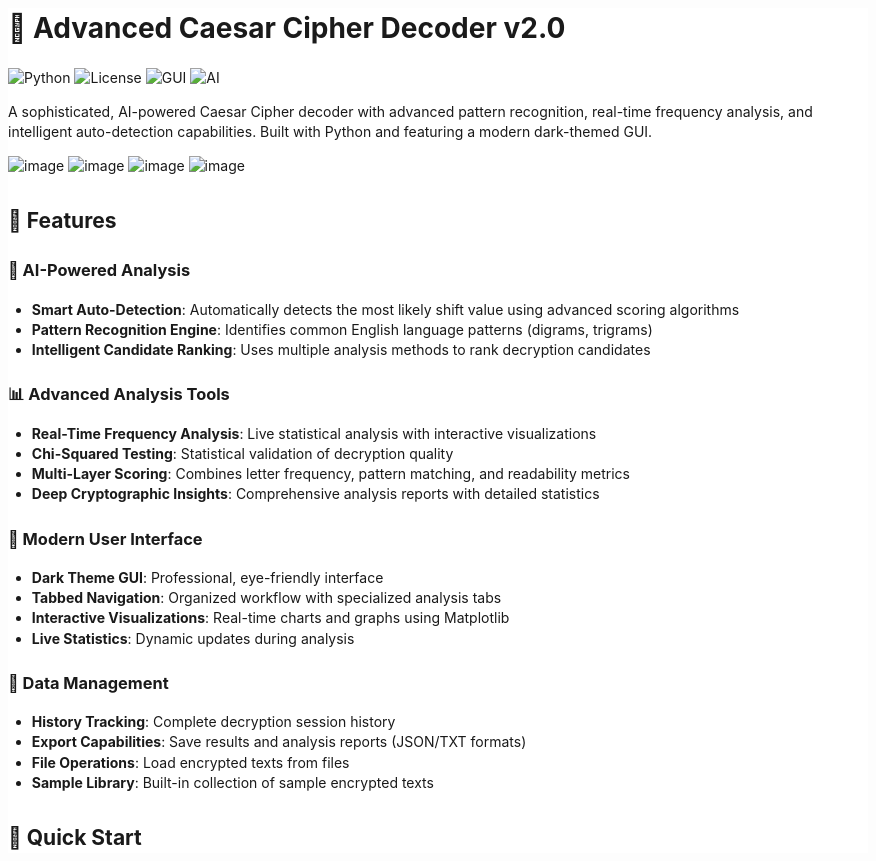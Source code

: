 # 🔐 Advanced Caesar Cipher Decoder v2.0

![Python](https://img.shields.io/badge/Python-3.7+-blue.svg)
![License](https://img.shields.io/badge/License-MIT-green.svg)
![GUI](https://img.shields.io/badge/GUI-Tkinter-orange.svg)
![AI](https://img.shields.io/badge/AI-Pattern%20Recognition-red.svg)

A sophisticated, AI-powered Caesar Cipher decoder with advanced pattern recognition, real-time frequency analysis, and intelligent auto-detection capabilities. Built with Python and featuring a modern dark-themed GUI.

<img width="1919" height="1015" alt="image" src="https://github.com/user-attachments/assets/cbd60de9-dc10-47c9-af35-38727852a03f" />
<img width="1918" height="1000" alt="image" src="https://github.com/user-attachments/assets/01363c93-46fa-4381-ad49-d08cfa975938" />
<img width="1918" height="1005" alt="image" src="https://github.com/user-attachments/assets/c49f80d5-8630-4947-9139-974575dac355" />
<img width="1918" height="1008" alt="image" src="https://github.com/user-attachments/assets/2f680f51-16b7-4537-947a-67ccad55e267" />


## 🌟 Features

### 🤖 AI-Powered Analysis
- **Smart Auto-Detection**: Automatically detects the most likely shift value using advanced scoring algorithms
- **Pattern Recognition Engine**: Identifies common English language patterns (digrams, trigrams)
- **Intelligent Candidate Ranking**: Uses multiple analysis methods to rank decryption candidates

### 📊 Advanced Analysis Tools
- **Real-Time Frequency Analysis**: Live statistical analysis with interactive visualizations
- **Chi-Squared Testing**: Statistical validation of decryption quality
- **Multi-Layer Scoring**: Combines letter frequency, pattern matching, and readability metrics
- **Deep Cryptographic Insights**: Comprehensive analysis reports with detailed statistics

### 🎨 Modern User Interface
- **Dark Theme GUI**: Professional, eye-friendly interface
- **Tabbed Navigation**: Organized workflow with specialized analysis tabs
- **Interactive Visualizations**: Real-time charts and graphs using Matplotlib
- **Live Statistics**: Dynamic updates during analysis

### 💾 Data Management
- **History Tracking**: Complete decryption session history
- **Export Capabilities**: Save results and analysis reports (JSON/TXT formats)
- **File Operations**: Load encrypted texts from files
- **Sample Library**: Built-in collection of sample encrypted texts

## 🚀 Quick Start
